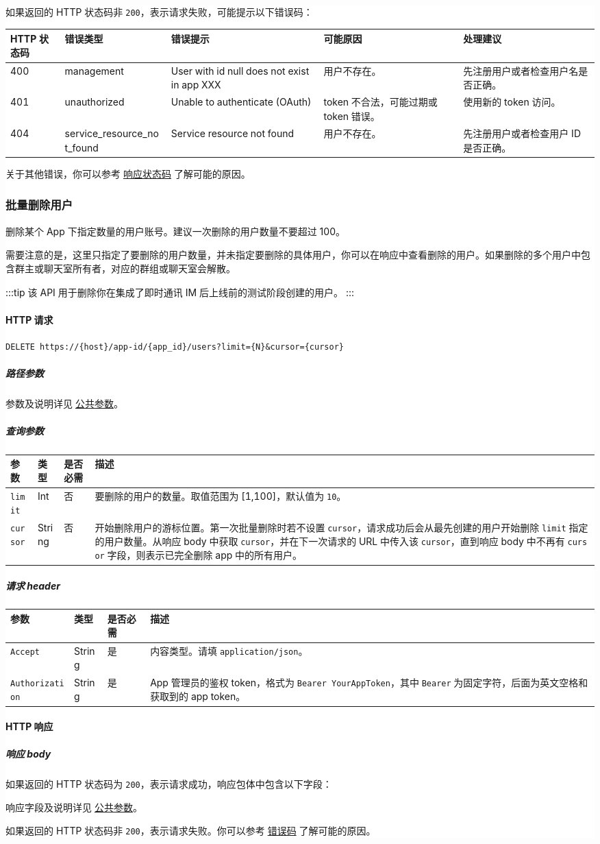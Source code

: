 如果返回的 HTTP 状态码非 `200`，表示请求失败，可能提示以下错误码：

| HTTP 状态码 | 错误类型       | 错误提示         | 可能原因       | 处理建议           |
| :---------- | :---------- | :-------------- | :------------- | :--------------- |
| 400         | management     | User with id null does not exist in app XXX      | 用户不存在。  | 先注册用户或者检查用户名是否正确。  |
| 401         | unauthorized   | Unable to authenticate (OAuth)    | token 不合法，可能过期或 token 错误。 | 使用新的 token 访问。  |
| 404         | service_resource_not_found         | Service resource not found   | 用户不存在。    | 先注册用户或者检查用户 ID 是否正确。  |

关于其他错误，你可以参考 [响应状态码](error.html) 了解可能的原因。

### 批量删除用户

删除某个 App 下指定数量的用户账号。建议一次删除的用户数量不要超过 100。

需要注意的是，这里只指定了要删除的用户数量，并未指定要删除的具体用户，你可以在响应中查看删除的用户。如果删除的多个用户中包含群主或聊天室所有者，对应的群组或聊天室会解散。

:::tip
该 API 用于删除你在集成了即时通讯 IM 后上线前的测试阶段创建的用户。
:::

#### HTTP 请求

```http
DELETE https://{host}/app-id/{app_id}/users?limit={N}&cursor={cursor}
```

##### 路径参数

参数及说明详见 [公共参数](#公共参数)。

##### 查询参数

| 参数     | 类型   | 是否必需 | 描述        |
| :------- | :----- | :------- | :----------------- |
| `limit`  | Int    | 否       | 要删除的用户的数量。取值范围为 [1,100]，默认值为 `10`。 |
| `cursor` | String | 否       | 开始删除用户的游标位置。第一次批量删除时若不设置 `cursor`，请求成功后会从最先创建的用户开始删除 `limit` 指定的用户数量。从响应 body 中获取 `cursor`，并在下一次请求的 URL 中传入该 `cursor`，直到响应 body 中不再有 `cursor` 字段，则表示已完全删除 app 中的所有用户。 |

##### 请求 header

| 参数            | 类型   | 是否必需 | 描述      |
| :-------------- | :----- | :------- | :-------------------- |
| `Accept`        | String | 是       | 内容类型。请填 `application/json`。                                                                                  |
| `Authorization` | String | 是       | App 管理员的鉴权 token，格式为 `Bearer YourAppToken`，其中 `Bearer` 为固定字符，后面为英文空格和获取到的 app token。 |

#### HTTP 响应

##### 响应 body

如果返回的 HTTP 状态码为 `200`，表示请求成功，响应包体中包含以下字段：

响应字段及说明详见 [公共参数](#公共参数)。

如果返回的 HTTP 状态码非 `200`，表示请求失败。你可以参考 [错误码](#错误码) 了解可能的原因。
